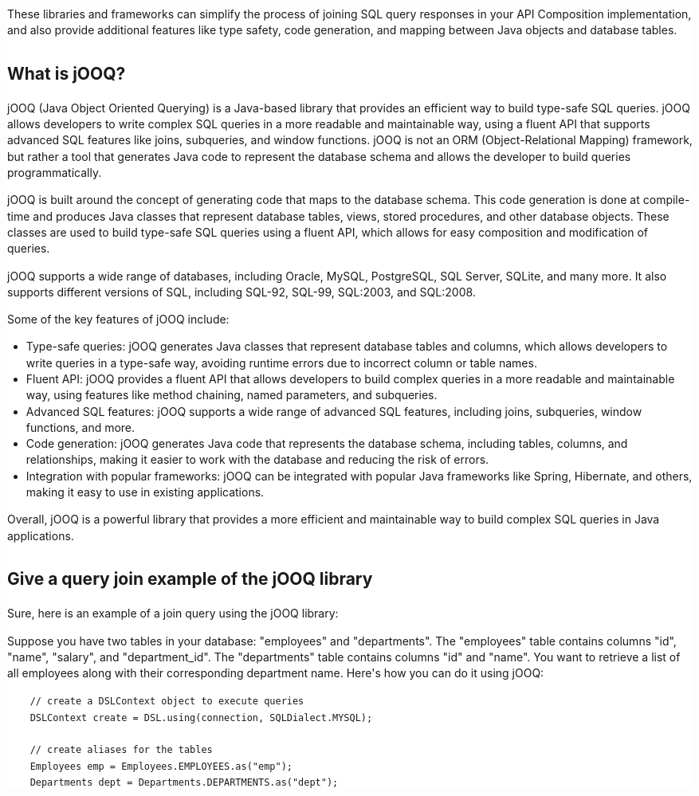 These libraries and frameworks can simplify the process of joining SQL query responses in your API Composition implementation, and also provide additional features like type safety, code generation, and mapping between Java objects and database tables.

## What is jOOQ? ##
jOOQ (Java Object Oriented Querying) is a Java-based library that provides an efficient way to build type-safe SQL queries. jOOQ allows developers to write complex SQL queries in a more readable and maintainable way, using a fluent API that supports advanced SQL features like joins, subqueries, and window functions. jOOQ is not an ORM (Object-Relational Mapping) framework, but rather a tool that generates Java code to represent the database schema and allows the developer to build queries programmatically.

jOOQ is built around the concept of generating code that maps to the database schema. This code generation is done at compile-time and produces Java classes that represent database tables, views, stored procedures, and other database objects. These classes are used to build type-safe SQL queries using a fluent API, which allows for easy composition and modification of queries.

jOOQ supports a wide range of databases, including Oracle, MySQL, PostgreSQL, SQL Server, SQLite, and many more. It also supports different versions of SQL, including SQL-92, SQL-99, SQL:2003, and SQL:2008.

Some of the key features of jOOQ include:

* Type-safe queries: jOOQ generates Java classes that represent database tables and columns, which allows developers to write queries in a type-safe way, avoiding runtime errors due to incorrect column or table names.
* Fluent API: jOOQ provides a fluent API that allows developers to build complex queries in a more readable and maintainable way, using features like method chaining, named parameters, and subqueries.
* Advanced SQL features: jOOQ supports a wide range of advanced SQL features, including joins, subqueries, window functions, and more.
* Code generation: jOOQ generates Java code that represents the database schema, including tables, columns, and relationships, making it easier to work with the database and reducing the risk of errors.
* Integration with popular frameworks: jOOQ can be integrated with popular Java frameworks like Spring, Hibernate, and others, making it easy to use in existing applications.

Overall, jOOQ is a powerful library that provides a more efficient and maintainable way to build complex SQL queries in Java applications.

## Give a query join example of the jOOQ library ##
Sure, here is an example of a join query using the jOOQ library:

Suppose you have two tables in your database: "employees" and "departments". The "employees" table contains columns "id", "name", "salary", and "department_id". The "departments" table contains columns "id" and "name". You want to retrieve a list of all employees along with their corresponding department name. Here's how you can do it using jOOQ:

		// create a DSLContext object to execute queries
		DSLContext create = DSL.using(connection, SQLDialect.MYSQL);

		// create aliases for the tables
		Employees emp = Employees.EMPLOYEES.as("emp");
		Departments dept = Departments.DEPARTMENTS.as("dept");
